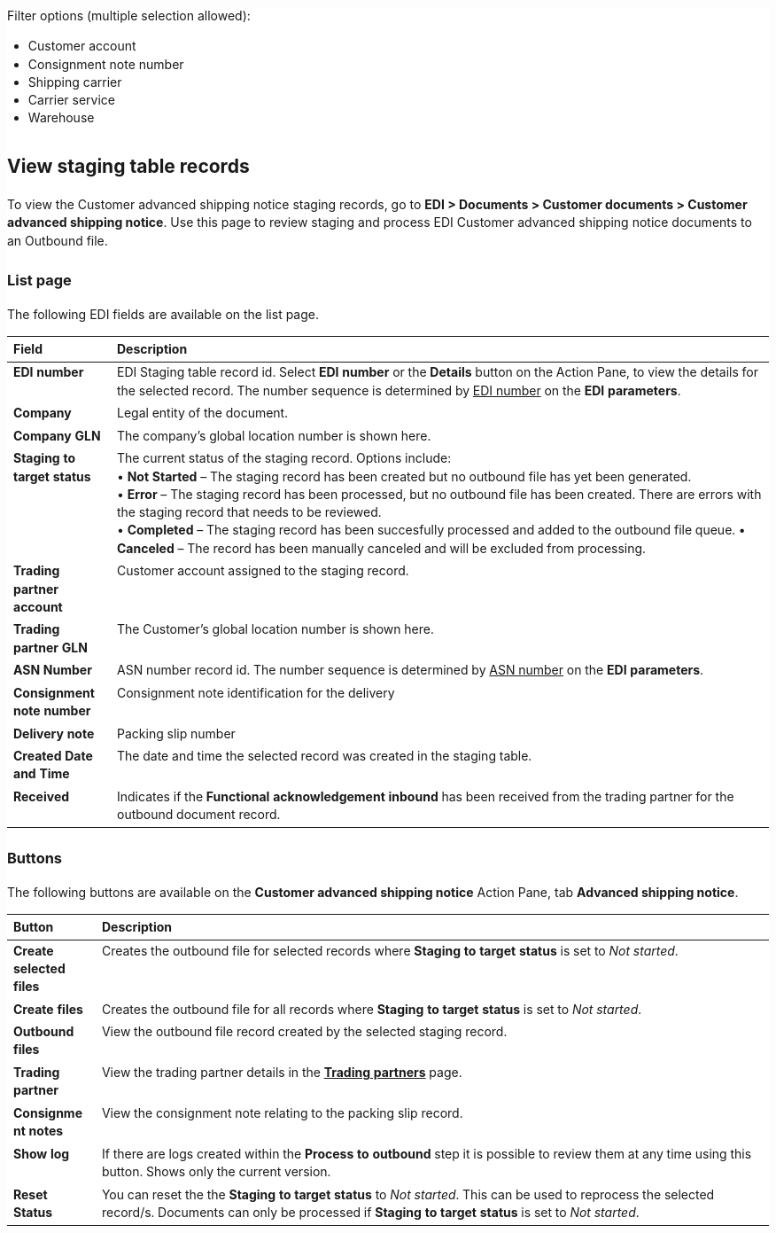Filter options (multiple selection allowed):
- Customer account
- Consignment note number
- Shipping carrier
- Carrier service
- Warehouse

## View staging table records
To view the Customer advanced shipping notice staging records, go to **EDI > Documents > Customer documents > Customer advanced shipping notice**. 
Use this page to review staging and process EDI Customer advanced shipping notice documents to an Outbound file.

### List page
The following EDI fields are available on the list page.

**Field**               | **Description**
:---                    |:---
**EDI number**          |	EDI Staging table record id. Select **EDI number** or the **Details** button on the Action Pane, to view the details for the selected record. The number sequence is determined by [EDI number](../../CORE/Setup/EDI-parameters.md#number-sequence) on the **EDI parameters**.
**Company**             | Legal entity of the document.
**Company GLN**         | The company’s global location number is shown here.
**Staging to target status**    | The current status of the staging record. Options include: <br> • **Not Started** – The staging record has been created but no outbound file has yet been generated. <br> • **Error** – The staging record has been processed, but no outbound file has been created.  There are errors with the staging record that needs to be reviewed. <br> • **Completed** – The staging record has been succesfully processed and added to the outbound file queue. • **Canceled** – The record has been manually canceled and will be excluded from processing.
**Trading partner account**     | Customer account assigned to the staging record.
**Trading partner GLN**         | The Customer’s global location number is shown here.
**ASN Number**                  | ASN number record id. The number sequence is determined by [ASN number](../../CORE/Setup/EDI-parameters.md#number-sequence) on the **EDI parameters**.
**Consignment note number**     | Consignment note identification for the delivery
**Delivery note**               | Packing slip number
**Created Date and Time**       | The date and time the selected record was created in the staging table.
**Received**                    | Indicates if the **Functional acknowledgement inbound** has been received from the trading partner for the outbound document record.

### Buttons
The following buttons are available on the **Customer advanced shipping notice** Action Pane, tab **Advanced shipping notice**.

**Button**	                    | **Description**
:---                            |:----
**Create selected files**       | Creates the outbound file for selected records where **Staging to target status** is set to _Not started_.
**Create files**	            | Creates the outbound file for all records where **Staging to target status** is set to _Not started_.
**Outbound files**              | View the outbound file record created by the selected staging record.
**Trading partner**             | View the trading partner details in the [**Trading partners**](../SETUP/Trading-partner.md) page.
**Consignment notes**           | View the consignment note relating to the packing slip record.
**Show log**                    | If there are logs created within the **Process to outbound** step it is possible to review them at any time using this button. Shows only the current version.
**Reset Status**                | You can reset the the **Staging to target status** to _Not started_. This can be used to reprocess the selected record/s. Documents can only be processed if **Staging to target status** is set to _Not started_.